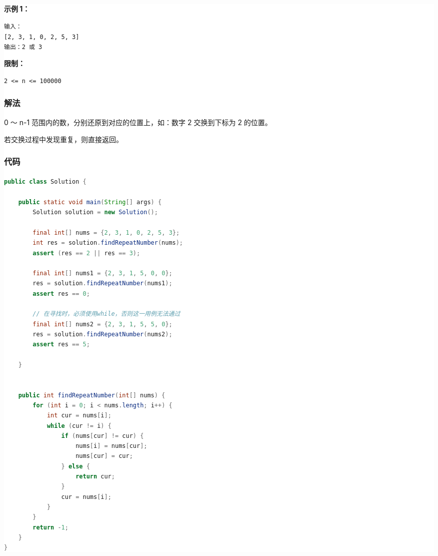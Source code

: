 **示例 1：**

```
输入：
[2, 3, 1, 0, 2, 5, 3]
输出：2 或 3
```

**限制：**

```
2 <= n <= 100000
```

### 解法

0 ～ n-1 范围内的数，分别还原到对应的位置上，如：数字 2 交换到下标为 2 的位置。

若交换过程中发现重复，则直接返回。

### 代码

```java
public class Solution {

    public static void main(String[] args) {
        Solution solution = new Solution();

        final int[] nums = {2, 3, 1, 0, 2, 5, 3};
        int res = solution.findRepeatNumber(nums);
        assert (res == 2 || res == 3);

        final int[] nums1 = {2, 3, 1, 5, 0, 0};
        res = solution.findRepeatNumber(nums1);
        assert res == 0;

        // 在寻找时，必须使用while，否则这一用例无法通过
        final int[] nums2 = {2, 3, 1, 5, 5, 0};
        res = solution.findRepeatNumber(nums2);
        assert res == 5;

    }


    public int findRepeatNumber(int[] nums) {
        for (int i = 0; i < nums.length; i++) {
            int cur = nums[i];
            while (cur != i) {
                if (nums[cur] != cur) {
                    nums[i] = nums[cur];
                    nums[cur] = cur;
                } else {
                    return cur;
                }
                cur = nums[i];
            }
        }
        return -1;
    }
}
```
